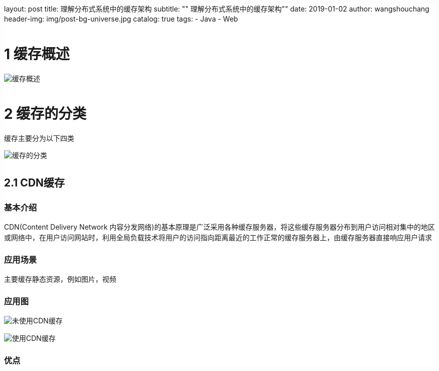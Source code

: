 layout:     post
title:     理解分布式系统中的缓存架构
subtitle:    "\"  理解分布式系统中的缓存架构\""
date:       2019-01-02
author:     wangshouchang
header-img: img/post-bg-universe.jpg
catalog: true
tags:
    - Java
        - Web





# 1 缓存概述



![缓存概述](https://user-gold-cdn.xitu.io/2018/7/9/1647c7d42d3347b0?imageView2/0/w/1280/h/960/format/webp/ignore-error/1)



# 2 缓存的分类

缓存主要分为以下四类 

![缓存的分类](https://user-gold-cdn.xitu.io/2018/7/9/1647c7d42cff29f5?imageView2/0/w/1280/h/960/format/webp/ignore-error/1)



## 2.1 CDN缓存

### 基本介绍

CDN(Content Delivery Network 内容分发网络)的基本原理是广泛采用各种缓存服务器，将这些缓存服务器分布到用户访问相对集中的地区或网络中，在用户访问网站时，利用全局负载技术将用户的访问指向距离最近的工作正常的缓存服务器上，由缓存服务器直接响应用户请求

### 应用场景

主要缓存静态资源，例如图片，视频

### 应用图



![未使用CDN缓存](https://user-gold-cdn.xitu.io/2018/7/9/1647c7d42d64a4da?imageView2/0/w/1280/h/960/format/webp/ignore-error/1)





![使用CDN缓存](https://user-gold-cdn.xitu.io/2018/7/9/1647c7d42c9e586d?imageView2/0/w/1280/h/960/format/webp/ignore-error/1)



### 优点
